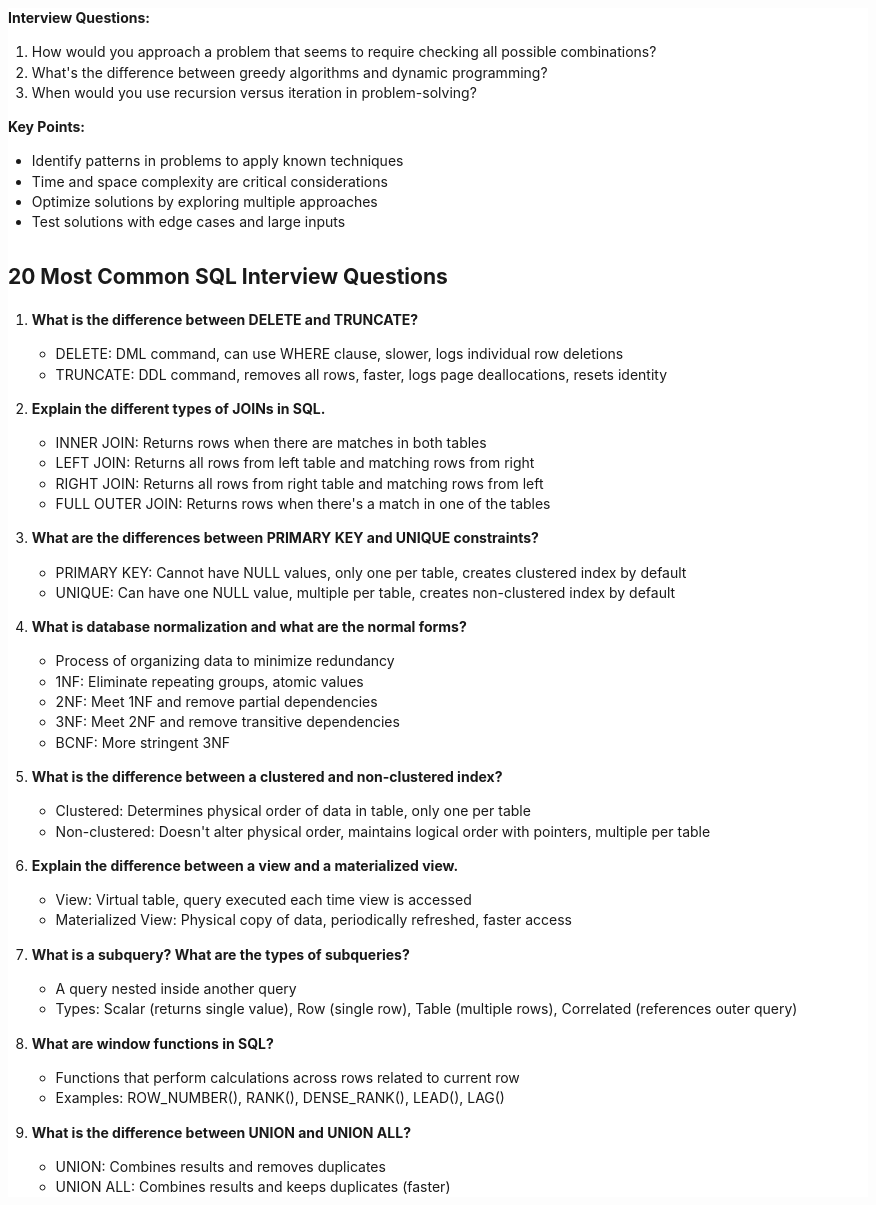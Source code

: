 **Interview Questions:**
1. How would you approach a problem that seems to require checking all possible combinations?
2. What's the difference between greedy algorithms and dynamic programming?
3. When would you use recursion versus iteration in problem-solving?

**Key Points:**
- Identify patterns in problems to apply known techniques
- Time and space complexity are critical considerations
- Optimize solutions by exploring multiple approaches
- Test solutions with edge cases and large inputs

## 20 Most Common SQL Interview Questions

1. **What is the difference between DELETE and TRUNCATE?**
   - DELETE: DML command, can use WHERE clause, slower, logs individual row deletions
   - TRUNCATE: DDL command, removes all rows, faster, logs page deallocations, resets identity

2. **Explain the different types of JOINs in SQL.**
   - INNER JOIN: Returns rows when there are matches in both tables
   - LEFT JOIN: Returns all rows from left table and matching rows from right
   - RIGHT JOIN: Returns all rows from right table and matching rows from left
   - FULL OUTER JOIN: Returns rows when there's a match in one of the tables

3. **What are the differences between PRIMARY KEY and UNIQUE constraints?**
   - PRIMARY KEY: Cannot have NULL values, only one per table, creates clustered index by default
   - UNIQUE: Can have one NULL value, multiple per table, creates non-clustered index by default

4. **What is database normalization and what are the normal forms?**
   - Process of organizing data to minimize redundancy
   - 1NF: Eliminate repeating groups, atomic values
   - 2NF: Meet 1NF and remove partial dependencies
   - 3NF: Meet 2NF and remove transitive dependencies
   - BCNF: More stringent 3NF

5. **What is the difference between a clustered and non-clustered index?**
   - Clustered: Determines physical order of data in table, only one per table
   - Non-clustered: Doesn't alter physical order, maintains logical order with pointers, multiple per table

6. **Explain the difference between a view and a materialized view.**
   - View: Virtual table, query executed each time view is accessed
   - Materialized View: Physical copy of data, periodically refreshed, faster access

7. **What is a subquery? What are the types of subqueries?**
   - A query nested inside another query
   - Types: Scalar (returns single value), Row (single row), Table (multiple rows), Correlated (references outer query)

8. **What are window functions in SQL?**
   - Functions that perform calculations across rows related to current row
   - Examples: ROW_NUMBER(), RANK(), DENSE_RANK(), LEAD(), LAG()

9. **What is the difference between UNION and UNION ALL?**
   - UNION: Combines results and removes duplicates
   - UNION ALL: Combines results and keeps duplicates (faster)
